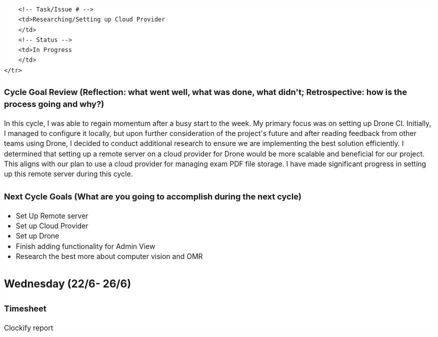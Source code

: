         <!-- Task/Issue # -->
        <td>Researching/Setting up Cloud Provider
        </td>
        <!-- Status -->
        <td>In Progress
        </td>
    </tr>

</table>

### Cycle Goal Review (Reflection: what went well, what was done, what didn't; Retrospective: how is the process going and why?)
In this cycle, I was able to regain momentum after a busy start to the week. My primary focus was on setting up Drone CI. Initially, I managed to configure it locally, but upon further consideration of the project's future and after reading feedback from other teams using Drone, I decided to conduct additional research to ensure we are implementing the best solution efficiently. I determined that setting up a remote server on a cloud provider for Drone would be more scalable and beneficial for our project. This aligns with our plan to use a cloud provider for managing exam PDF file storage. I have made significant progress in setting up this remote server during this cycle.

### Next Cycle Goals (What are you going to accomplish during the next cycle)
  * Set Up Remote server
  * Set up Cloud Provider
  * Set up Drone
  * Finish adding functionality for Admin View
  * Research the best more about computer vision and OMR


## Wednesday (22/6- 26/6)

### Timesheet
Clockify report